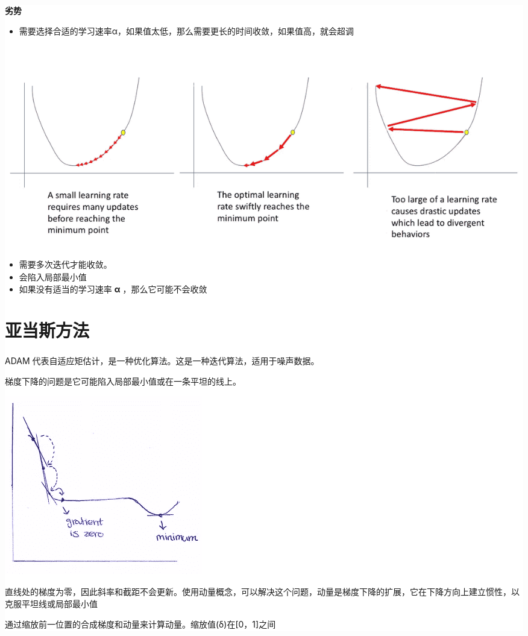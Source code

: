 **劣势**

*   需要选择合适的学习速率α，如果值太低，那么需要更长的时间收敛，如果值高，就会超调

![](img/fe7f447fd0264c8011ba92e2c0ee16a7.png)

*   需要多次迭代才能收敛。
*   会陷入局部最小值
*   如果没有适当的学习速率 **α** ，那么它可能不会收敛

# 亚当斯方法

ADAM 代表自适应矩估计，是一种优化算法。这是一种迭代算法，适用于噪声数据。

梯度下降的问题是它可能陷入局部最小值或在一条平坦的线上。

![](img/ac47e0411a764f1c26c0997dff1d8f79.png)

直线处的梯度为零，因此斜率和截距不会更新。使用动量概念，可以解决这个问题，动量是梯度下降的扩展，它在下降方向上建立惯性，以克服平坦线或局部最小值

通过缩放前一位置的合成梯度和动量来计算动量。缩放值(δ)在[0，1]之间
